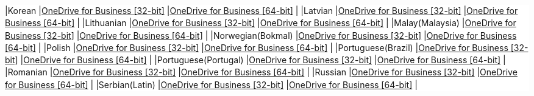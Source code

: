 |Korean             |[OneDrive for Business [32-bit]](https://c2rsetup.officeapps.live.com/c2r/download.aspx?productreleaseid=grooveretail&amp;language=ko-kr&amp;platform=x86&amp;token=3v9n8-w93cc-fqpb8-y9wvf-tvgj3&amp;taxregion=pr&amp;source=olsfcrequest&amp;version=o15ga)  |[OneDrive for Business [64-bit]](https://c2rsetup.officeapps.live.com/c2r/download.aspx?productreleaseid=grooveretail&amp;language=ko-kr&amp;platform=x64&amp;token=3v9n8-w93cc-fqpb8-y9wvf-tvgj3&amp;taxregion=pr&amp;source=olsfcrequest&amp;version=o15ga) |
|Latvian             |[OneDrive for Business [32-bit]](https://c2rsetup.officeapps.live.com/c2r/download.aspx?productreleaseid=grooveretail&amp;language=lv-lv&amp;platform=x86&amp;token=3v9n8-w93cc-fqpb8-y9wvf-tvgj3&amp;taxregion=pr&amp;source=olsfcrequest&amp;version=o15ga)  |[OneDrive for Business [64-bit]](https://c2rsetup.officeapps.live.com/c2r/download.aspx?productreleaseid=grooveretail&amp;language=lv-lv&amp;platform=x64&amp;token=3v9n8-w93cc-fqpb8-y9wvf-tvgj3&amp;taxregion=pr&amp;source=olsfcrequest&amp;version=o15ga) |
|Lithuanian             |[OneDrive for Business [32-bit]](https://c2rsetup.officeapps.live.com/c2r/download.aspx?productreleaseid=grooveretail&amp;language=lt-lt&amp;platform=x86&amp;token=3v9n8-w93cc-fqpb8-y9wvf-tvgj3&amp;taxregion=pr&amp;source=olsfcrequest&amp;version=o15ga)  |[OneDrive for Business [64-bit]](https://c2rsetup.officeapps.live.com/c2r/download.aspx?productreleaseid=grooveretail&amp;language=lt-lt&amp;platform=x64&amp;token=3v9n8-w93cc-fqpb8-y9wvf-tvgj3&amp;taxregion=pr&amp;source=olsfcrequest&amp;version=o15ga) |
|Malay(Malaysia)             |[OneDrive for Business [32-bit]](https://c2rsetup.officeapps.live.com/c2r/download.aspx?productreleaseid=grooveretail&amp;language=ms-my&amp;platform=x86&amp;token=3v9n8-w93cc-fqpb8-y9wvf-tvgj3&amp;taxregion=pr&amp;source=olsfcrequest&amp;version=o15ga)  |[OneDrive for Business [64-bit]](https://c2rsetup.officeapps.live.com/c2r/download.aspx?productreleaseid=grooveretail&amp;language=ms-my&amp;platform=x64&amp;token=3v9n8-w93cc-fqpb8-y9wvf-tvgj3&amp;taxregion=pr&amp;source=olsfcrequest&amp;version=o15ga) |
|Norwegian(Bokmal)            |[OneDrive for Business [32-bit]](https://c2rsetup.officeapps.live.com/c2r/download.aspx?productreleaseid=grooveretail&amp;language=nb-no&amp;platform=x86&amp;token=3v9n8-w93cc-fqpb8-y9wvf-tvgj3&amp;taxregion=pr&amp;source=olsfcrequest&amp;version=o15)  |[OneDrive for Business [64-bit]](https://c2rsetup.officeapps.live.com/c2r/download.aspx?productreleaseid=grooveretail&amp;language=nb-no&amp;platform=x64&amp;token=3v9n8-w93cc-fqpb8-y9wvf-tvgj3&amp;taxregion=pr&amp;source=olsfcrequest&amp;version=o15ga) |
|Polish             |[OneDrive for Business [32-bit]](https://c2rsetup.officeapps.live.com/c2r/download.aspx?productreleaseid=grooveretail&amp;language=pl-pl&amp;platform=x86&amp;token=3v9n8-w93cc-fqpb8-y9wvf-tvgj3&amp;taxregion=pr&amp;source=olsfcrequest&amp;version=o15ga)  |[OneDrive for Business [64-bit]](https://c2rsetup.officeapps.live.com/c2r/download.aspx?productreleaseid=grooveretail&amp;language=pl-pl&amp;platform=x64&amp;token=3v9n8-w93cc-fqpb8-y9wvf-tvgj3&amp;taxregion=pr&amp;source=olsfcrequest&amp;version=o15ga) |
|Portuguese(Brazil)             |[OneDrive for Business [32-bit]](https://c2rsetup.officeapps.live.com/c2r/download.aspx?productreleaseid=grooveretail&amp;language=pt-br&amp;platform=x86&amp;token=3v9n8-w93cc-fqpb8-y9wvf-tvgj3&amp;taxregion=pr&amp;source=olsfcrequest&amp;version=o15ga)  |[OneDrive for Business [64-bit]](https://c2rsetup.officeapps.live.com/c2r/download.aspx?productreleaseid=grooveretail&amp;language=pt-br&amp;platform=x64&amp;token=3v9n8-w93cc-fqpb8-y9wvf-tvgj3&amp;taxregion=pr&amp;source=olsfcrequest&amp;version=o15ga) |
|Portuguese(Portugal)             |[OneDrive for Business [32-bit]](https://c2rsetup.officeapps.live.com/c2r/download.aspx?productreleaseid=grooveretail&amp;language=pt-pt&amp;platform=x86&amp;token=3v9n8-w93cc-fqpb8-y9wvf-tvgj3&amp;taxregion=pr&amp;source=olsfcrequest&amp;version=o15ga)  |[OneDrive for Business [64-bit]](https://c2rsetup.officeapps.live.com/c2r/download.aspx?productreleaseid=grooveretail&amp;language=pt-pt&amp;platform=x64&amp;token=3v9n8-w93cc-fqpb8-y9wvf-tvgj3&amp;taxregion=pr&amp;source=olsfcrequest&amp;version=o15ga) |
|Romanian             |[OneDrive for Business [32-bit]](https://c2rsetup.officeapps.live.com/c2r/download.aspx?productreleaseid=grooveretail&amp;language=ro-ro&amp;platform=x86&amp;token=3v9n8-w93cc-fqpb8-y9wvf-tvgj3&amp;taxregion=pr&amp;source=olsfcrequest&amp;version=o15ga)  |[OneDrive for Business [64-bit]](https://c2rsetup.officeapps.live.com/c2r/download.aspx?productreleaseid=grooveretail&amp;language=ro-ro&amp;platform=x64&amp;token=3v9n8-w93cc-fqpb8-y9wvf-tvgj3&amp;taxregion=pr&amp;source=olsfcrequest&amp;version=o15ga) |
|Russian             |[OneDrive for Business [32-bit]](https://c2rsetup.officeapps.live.com/c2r/download.aspx?productreleaseid=grooveretail&amp;language=ru-ru&amp;platform=x86&amp;token=3v9n8-w93cc-fqpb8-y9wvf-tvgj3&amp;taxregion=pr&amp;source=olsfcrequest&amp;version=o15gaa)  |[OneDrive for Business [64-bit]](https://c2rsetup.officeapps.live.com/c2r/download.aspx?productreleaseid=grooveretail&amp;language=ru-ru&amp;platform=x64&amp;token=3v9n8-w93cc-fqpb8-y9wvf-tvgj3&amp;taxregion=pr&amp;source=olsfcrequest&amp;version=o15ga) |
|Serbian(Latin)             |[OneDrive for Business [32-bit]](https://c2rsetup.officeapps.live.com/c2r/download.aspx?productreleaseid=grooveretail&amp;language=sr-latn-cs&amp;platform=x86&amp;token=3v9n8-w93cc-fqpb8-y9wvf-tvgj3&amp;taxregion=pr&amp;source=olsfcrequest&amp;version=o15ga)  |[OneDrive for Business [64-bit]](https://c2rsetup.officeapps.live.com/c2r/download.aspx?productreleaseid=grooveretail&amp;language=sr-latn-cs&amp;platform=x64&amp;token=3v9n8-w93cc-fqpb8-y9wvf-tvgj3&amp;taxregion=pr&amp;source=olsfcrequest&amp;version=o15ga) |